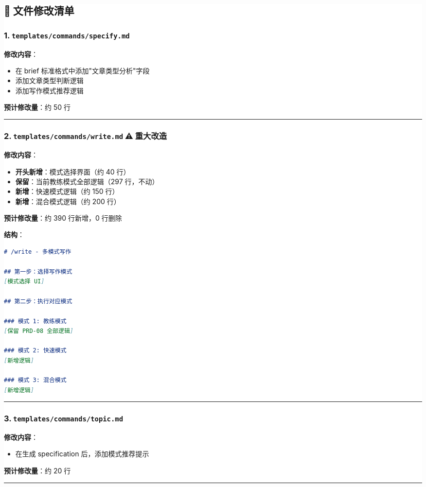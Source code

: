 
## 📝 文件修改清单

### 1. `templates/commands/specify.md`

**修改内容**：
- 在 brief 标准格式中添加"文章类型分析"字段
- 添加文章类型判断逻辑
- 添加写作模式推荐逻辑

**预计修改量**：约 50 行

---

### 2. `templates/commands/write.md` ⚠️ 重大改造

**修改内容**：
- **开头新增**：模式选择界面（约 40 行）
- **保留**：当前教练模式全部逻辑（297 行，不动）
- **新增**：快速模式逻辑（约 150 行）
- **新增**：混合模式逻辑（约 200 行）

**预计修改量**：约 390 行新增，0 行删除

**结构**：
```markdown
# /write - 多模式写作

## 第一步：选择写作模式
[模式选择 UI]

## 第二步：执行对应模式

### 模式 1: 教练模式
[保留 PRD-08 全部逻辑]

### 模式 2: 快速模式
[新增逻辑]

### 模式 3: 混合模式
[新增逻辑]
```

---

### 3. `templates/commands/topic.md`

**修改内容**：
- 在生成 specification 后，添加模式推荐提示

**预计修改量**：约 20 行

---
